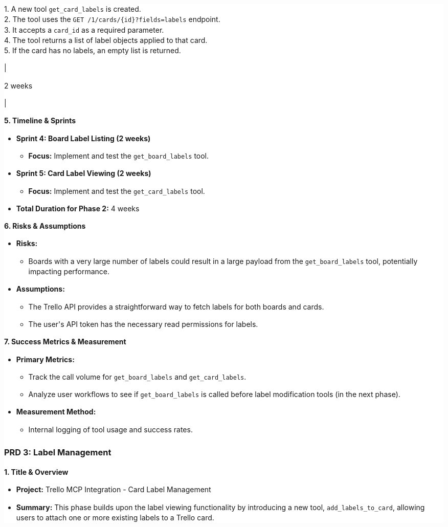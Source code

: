 1\. A new tool `get_card_labels` is created. <br> 2. The tool uses the `GET /1/cards/{id}?fields=labels` endpoint. <br> 3. It accepts a `card_id` as a required parameter. <br> 4. The tool returns a list of label objects applied to that card. <br> 5. If the card has no labels, an empty list is returned.

 | 

2 weeks

 |

**5\. Timeline & Sprints**

- **Sprint 4: Board Label Listing (2 weeks)**
    
    - **Focus:** Implement and test the `get_board_labels` tool.
        
- **Sprint 5: Card Label Viewing (2 weeks)**
    
    - **Focus:** Implement and test the `get_card_labels` tool.
        
- **Total Duration for Phase 2:** 4 weeks
    

**6\. Risks & Assumptions**

- **Risks:**
    
    - Boards with a very large number of labels could result in a large payload from the `get_board_labels` tool, potentially impacting performance.
        
- **Assumptions:**
    
    - The Trello API provides a straightforward way to fetch labels for both boards and cards.
        
    - The user's API token has the necessary read permissions for labels.
        

**7\. Success Metrics & Measurement**

- **Primary Metrics:**
    
    - Track the call volume for `get_board_labels` and `get_card_labels`.
        
    - Analyze user workflows to see if `get_board_labels` is called before label modification tools (in the next phase).
        
- **Measurement Method:**
    
    - Internal logging of tool usage and success rates.


### PRD 3: Label Management

**1\. Title & Overview**

- **Project:** Trello MCP Integration - Card Label Management
    
- **Summary:** This phase builds upon the label viewing functionality by introducing a new tool, `add_labels_to_card`, allowing users to attach one or more existing labels to a Trello card.
    
